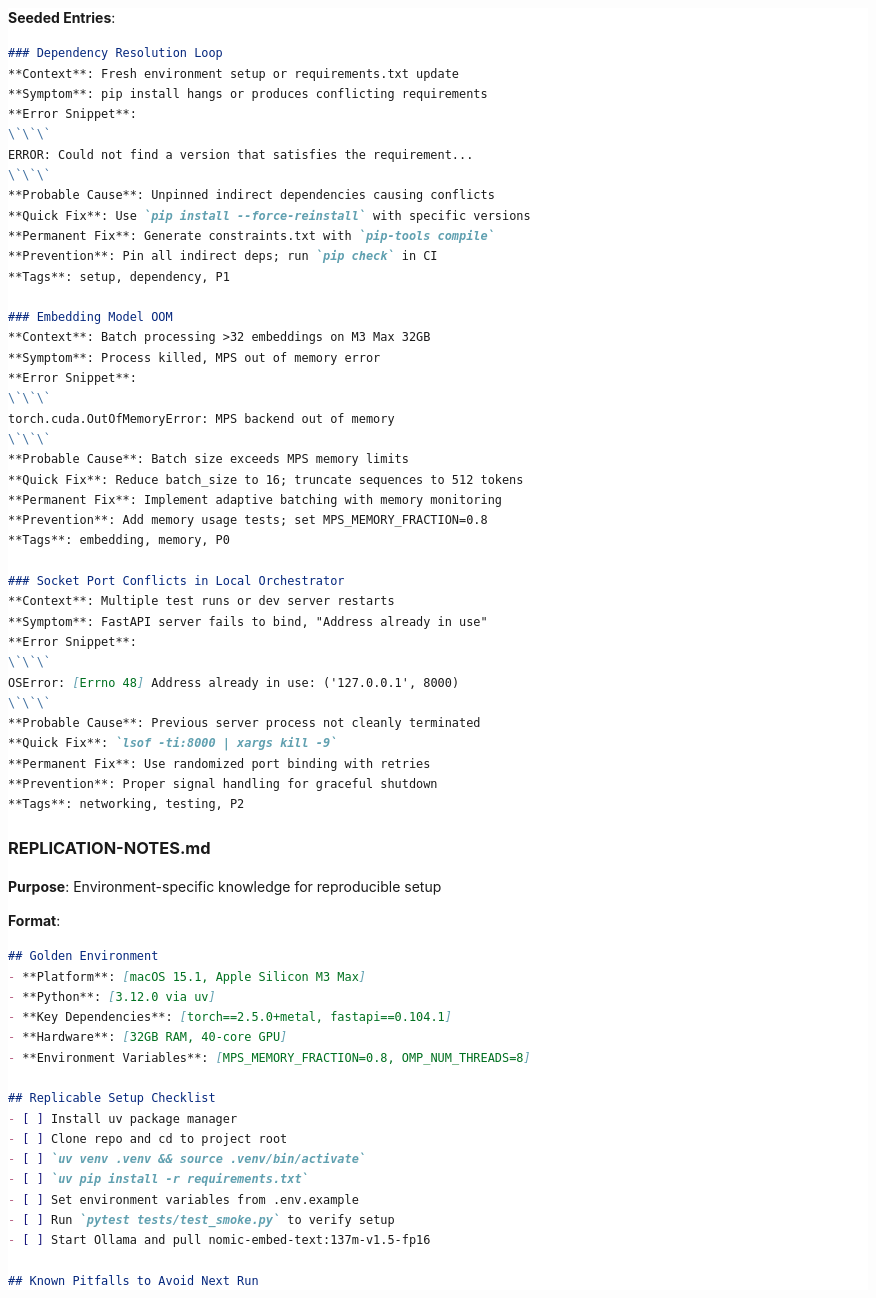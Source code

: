 **Seeded Entries**:
```markdown
### Dependency Resolution Loop
**Context**: Fresh environment setup or requirements.txt update
**Symptom**: pip install hangs or produces conflicting requirements
**Error Snippet**: 
\`\`\`
ERROR: Could not find a version that satisfies the requirement...
\`\`\`
**Probable Cause**: Unpinned indirect dependencies causing conflicts
**Quick Fix**: Use `pip install --force-reinstall` with specific versions
**Permanent Fix**: Generate constraints.txt with `pip-tools compile`
**Prevention**: Pin all indirect deps; run `pip check` in CI
**Tags**: setup, dependency, P1

### Embedding Model OOM
**Context**: Batch processing >32 embeddings on M3 Max 32GB
**Symptom**: Process killed, MPS out of memory error
**Error Snippet**:
\`\`\`
torch.cuda.OutOfMemoryError: MPS backend out of memory
\`\`\`
**Probable Cause**: Batch size exceeds MPS memory limits
**Quick Fix**: Reduce batch_size to 16; truncate sequences to 512 tokens
**Permanent Fix**: Implement adaptive batching with memory monitoring
**Prevention**: Add memory usage tests; set MPS_MEMORY_FRACTION=0.8
**Tags**: embedding, memory, P0

### Socket Port Conflicts in Local Orchestrator
**Context**: Multiple test runs or dev server restarts
**Symptom**: FastAPI server fails to bind, "Address already in use"
**Error Snippet**:
\`\`\`
OSError: [Errno 48] Address already in use: ('127.0.0.1', 8000)
\`\`\`
**Probable Cause**: Previous server process not cleanly terminated
**Quick Fix**: `lsof -ti:8000 | xargs kill -9`
**Permanent Fix**: Use randomized port binding with retries
**Prevention**: Proper signal handling for graceful shutdown
**Tags**: networking, testing, P2
```

### REPLICATION-NOTES.md
**Purpose**: Environment-specific knowledge for reproducible setup

**Format**:
```markdown
## Golden Environment
- **Platform**: [macOS 15.1, Apple Silicon M3 Max]
- **Python**: [3.12.0 via uv]
- **Key Dependencies**: [torch==2.5.0+metal, fastapi==0.104.1]
- **Hardware**: [32GB RAM, 40-core GPU]
- **Environment Variables**: [MPS_MEMORY_FRACTION=0.8, OMP_NUM_THREADS=8]

## Replicable Setup Checklist
- [ ] Install uv package manager
- [ ] Clone repo and cd to project root  
- [ ] `uv venv .venv && source .venv/bin/activate`
- [ ] `uv pip install -r requirements.txt`
- [ ] Set environment variables from .env.example
- [ ] Run `pytest tests/test_smoke.py` to verify setup
- [ ] Start Ollama and pull nomic-embed-text:137m-v1.5-fp16

## Known Pitfalls to Avoid Next Run
```